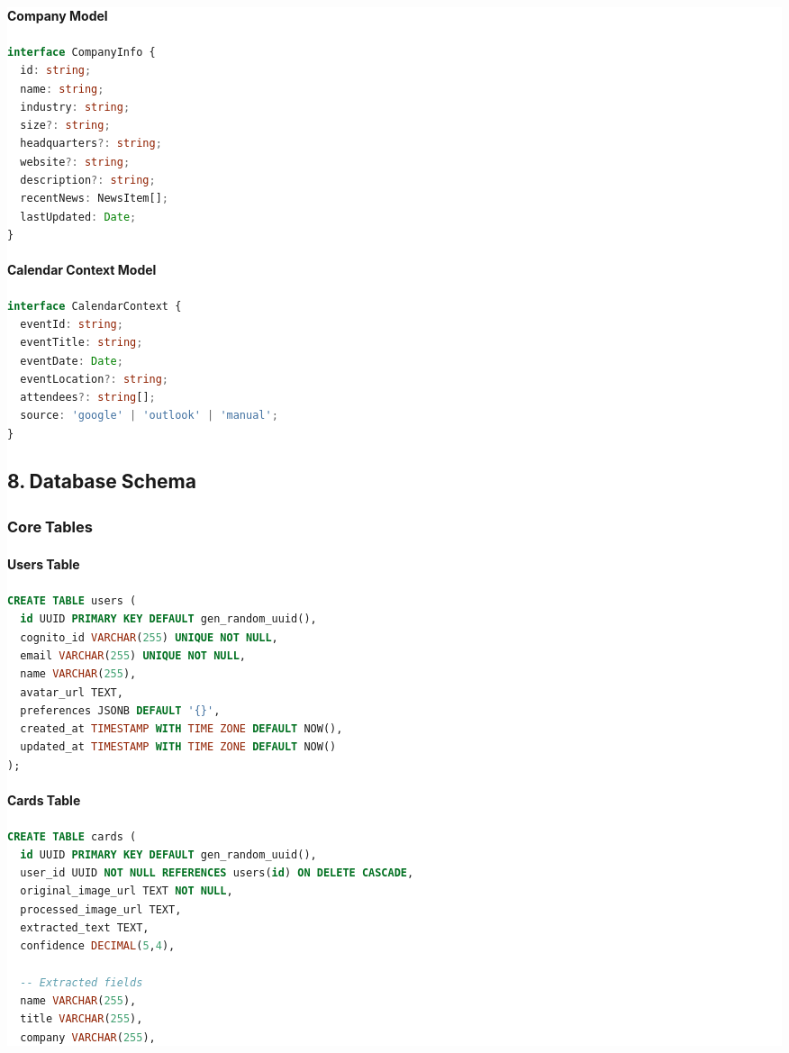 ```typescript
```

#### Company Model

```typescript
interface CompanyInfo {
  id: string;
  name: string;
  industry: string;
  size?: string;
  headquarters?: string;
  website?: string;
  description?: string;
  recentNews: NewsItem[];
  lastUpdated: Date;
}
```

#### Calendar Context Model

```typescript
interface CalendarContext {
  eventId: string;
  eventTitle: string;
  eventDate: Date;
  eventLocation?: string;
  attendees?: string[];
  source: 'google' | 'outlook' | 'manual';
}
```

## 8. Database Schema

### Core Tables

#### Users Table

```sql
CREATE TABLE users (
  id UUID PRIMARY KEY DEFAULT gen_random_uuid(),
  cognito_id VARCHAR(255) UNIQUE NOT NULL,
  email VARCHAR(255) UNIQUE NOT NULL,
  name VARCHAR(255),
  avatar_url TEXT,
  preferences JSONB DEFAULT '{}',
  created_at TIMESTAMP WITH TIME ZONE DEFAULT NOW(),
  updated_at TIMESTAMP WITH TIME ZONE DEFAULT NOW()
);
```

#### Cards Table

```sql
CREATE TABLE cards (
  id UUID PRIMARY KEY DEFAULT gen_random_uuid(),
  user_id UUID NOT NULL REFERENCES users(id) ON DELETE CASCADE,
  original_image_url TEXT NOT NULL,
  processed_image_url TEXT,
  extracted_text TEXT,
  confidence DECIMAL(5,4),

  -- Extracted fields
  name VARCHAR(255),
  title VARCHAR(255),
  company VARCHAR(255),
```